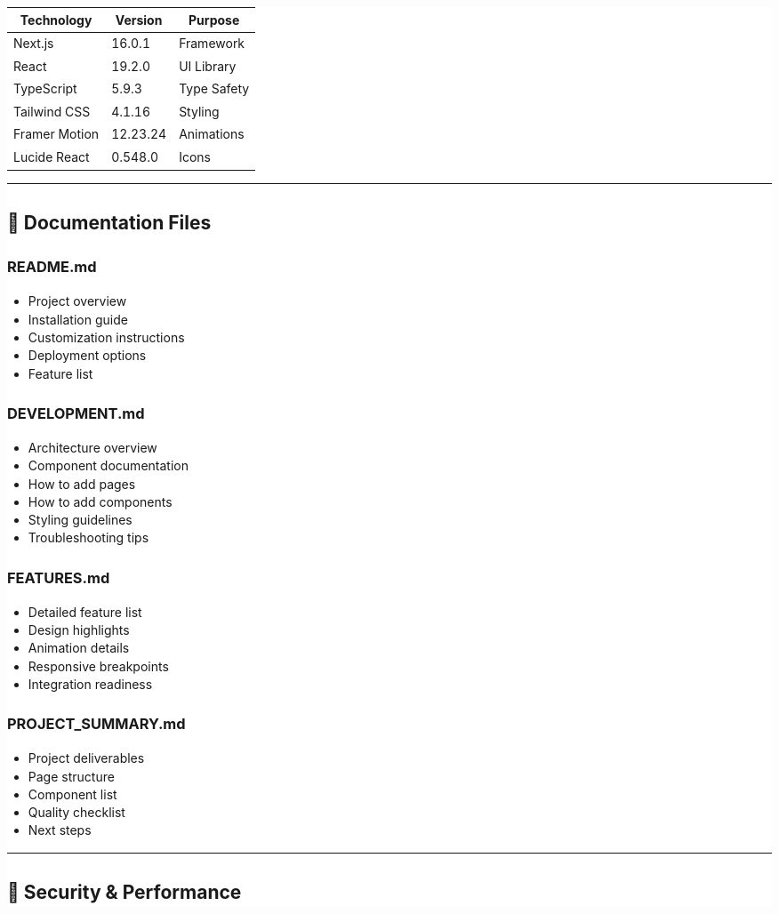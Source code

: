 | Technology | Version | Purpose |
|-----------|---------|---------|
| Next.js | 16.0.1 | Framework |
| React | 19.2.0 | UI Library |
| TypeScript | 5.9.3 | Type Safety |
| Tailwind CSS | 4.1.16 | Styling |
| Framer Motion | 12.23.24 | Animations |
| Lucide React | 0.548.0 | Icons |

---

## 📝 Documentation Files

### README.md
- Project overview
- Installation guide
- Customization instructions
- Deployment options
- Feature list

### DEVELOPMENT.md
- Architecture overview
- Component documentation
- How to add pages
- How to add components
- Styling guidelines
- Troubleshooting tips

### FEATURES.md
- Detailed feature list
- Design highlights
- Animation details
- Responsive breakpoints
- Integration readiness

### PROJECT_SUMMARY.md
- Project deliverables
- Page structure
- Component list
- Quality checklist
- Next steps

---

## 🔐 Security & Performance
